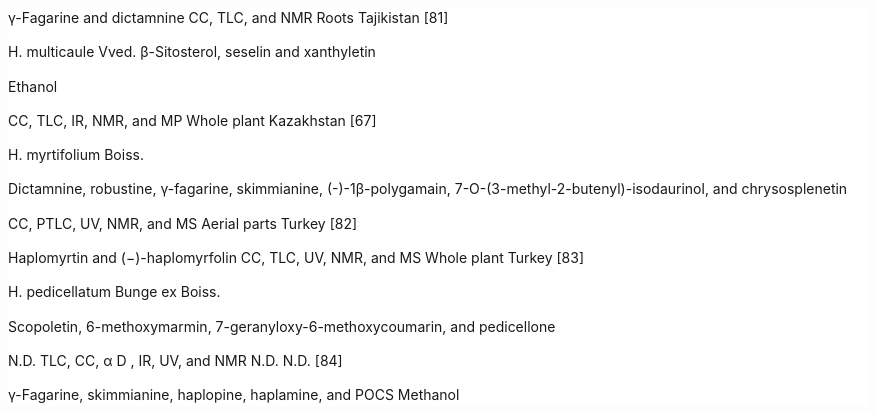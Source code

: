γ-Fagarine and dictamnine 
CC, TLC, and NMR 
Roots 
Tajikistan 
[81] 

H. multicaule Vved. 
β-Sitosterol, seselin and xanthyletin 

Ethanol 

CC, TLC, IR, NMR, and 
MP 
Whole plant 
Kazakhstan 
[67] 

H. myrtifolium Boiss. 

Dictamnine, robustine, γ-fagarine, skimmianine, 
(-)-1β-polygamain, 
7-O-(3-methyl-2-butenyl)-isodaurinol, and 
chrysosplenetin 

CC, PTLC, UV, NMR, 
and MS 
Aerial parts 
Turkey 
[82] 

Haplomyrtin and (−)-haplomyrfolin 
CC, TLC, UV, NMR, and 
MS 
Whole plant 
Turkey 
[83] 

H. pedicellatum Bunge 
ex Boiss. 

Scopoletin, 6-methoxymarmin, 
7-geranyloxy-6-methoxycoumarin, and 
pedicellone 

N.D. 
TLC, CC, α D , IR, UV, 
and NMR 
N.D. 
N.D. 
[84] 

γ-Fagarine, skimmianine, haplopine, haplamine, 
and 
POCS 
Methanol 

